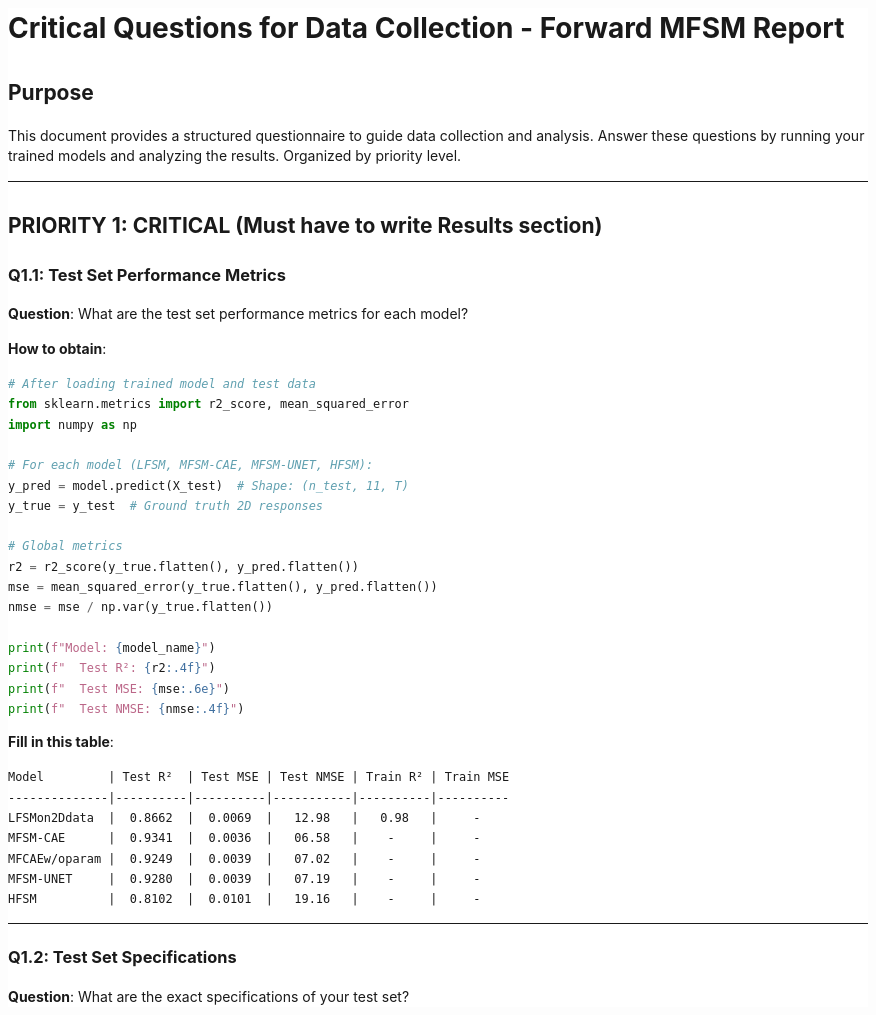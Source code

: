 # Critical Questions for Data Collection - Forward MFSM Report

## Purpose
This document provides a structured questionnaire to guide data collection and analysis. Answer these questions by running your trained models and analyzing the results. Organized by priority level.

---

## PRIORITY 1: CRITICAL (Must have to write Results section)

### Q1.1: Test Set Performance Metrics
**Question**: What are the test set performance metrics for each model?

**How to obtain**:
```python
# After loading trained model and test data
from sklearn.metrics import r2_score, mean_squared_error
import numpy as np

# For each model (LFSM, MFSM-CAE, MFSM-UNET, HFSM):
y_pred = model.predict(X_test)  # Shape: (n_test, 11, T)
y_true = y_test  # Ground truth 2D responses

# Global metrics
r2 = r2_score(y_true.flatten(), y_pred.flatten())
mse = mean_squared_error(y_true.flatten(), y_pred.flatten())
nmse = mse / np.var(y_true.flatten())

print(f"Model: {model_name}")
print(f"  Test R²: {r2:.4f}")
print(f"  Test MSE: {mse:.6e}")
print(f"  Test NMSE: {nmse:.4f}")
```

**Fill in this table**:
```
Model         | Test R²  | Test MSE | Test NMSE | Train R² | Train MSE
--------------|----------|----------|-----------|----------|----------
LFSMon2Ddata  |  0.8662  |  0.0069  |   12.98   |   0.98   |     -
MFSM-CAE      |  0.9341  |  0.0036  |   06.58   |    -     |     -
MFCAEw/oparam |  0.9249  |  0.0039  |   07.02   |    -     |     -
MFSM-UNET     |  0.9280  |  0.0039  |   07.19   |    -     |     -
HFSM          |  0.8102  |  0.0101  |   19.16   |    -     |     -
```

---

### Q1.2: Test Set Specifications
**Question**: What are the exact specifications of your test set?
